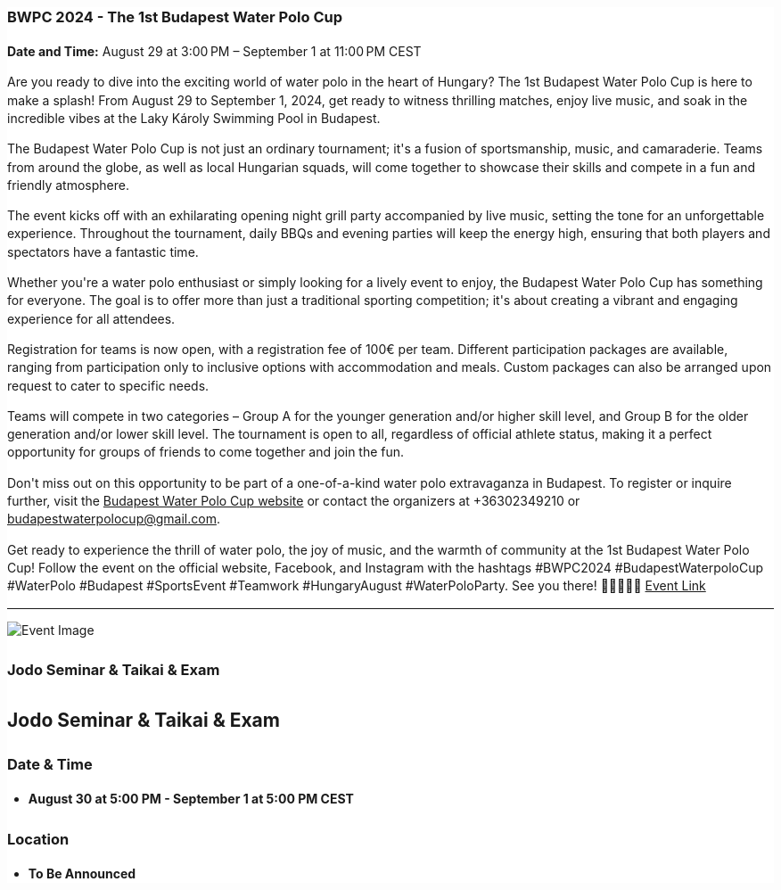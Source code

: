 ### BWPC 2024 - The 1st Budapest Water Polo Cup

**Date and Time:** August 29 at 3:00 PM – September 1 at 11:00 PM CEST

Are you ready to dive into the exciting world of water polo in the heart of Hungary? The 1st Budapest Water Polo Cup is here to make a splash! From August 29 to September 1, 2024, get ready to witness thrilling matches, enjoy live music, and soak in the incredible vibes at the Laky Károly Swimming Pool in Budapest.

The Budapest Water Polo Cup is not just an ordinary tournament; it's a fusion of sportsmanship, music, and camaraderie. Teams from around the globe, as well as local Hungarian squads, will come together to showcase their skills and compete in a fun and friendly atmosphere.

The event kicks off with an exhilarating opening night grill party accompanied by live music, setting the tone for an unforgettable experience. Throughout the tournament, daily BBQs and evening parties will keep the energy high, ensuring that both players and spectators have a fantastic time.

Whether you're a water polo enthusiast or simply looking for a lively event to enjoy, the Budapest Water Polo Cup has something for everyone. The goal is to offer more than just a traditional sporting competition; it's about creating a vibrant and engaging experience for all attendees.

Registration for teams is now open, with a registration fee of 100€ per team. Different participation packages are available, ranging from participation only to inclusive options with accommodation and meals. Custom packages can also be arranged upon request to cater to specific needs.

Teams will compete in two categories – Group A for the younger generation and/or higher skill level, and Group B for the older generation and/or lower skill level. The tournament is open to all, regardless of official athlete status, making it a perfect opportunity for groups of friends to come together and join the fun.

Don't miss out on this opportunity to be part of a one-of-a-kind water polo extravaganza in Budapest. To register or inquire further, visit the [Budapest Water Polo Cup website](https://www.budapestwaterpolocup.com/registration) or contact the organizers at +36302349210 or budapestwaterpolocup@gmail.com.

Get ready to experience the thrill of water polo, the joy of music, and the warmth of community at the 1st Budapest Water Polo Cup! Follow the event on the official website, Facebook, and Instagram with the hashtags #BWPC2024 #BudapestWaterpoloCup #WaterPolo #Budapest #SportsEvent #Teamwork #HungaryAugust #WaterPoloParty. See you there! 🤽‍♂️🎶🇭🇺
[Event Link](https://facebook.com/events/325200429956104)

---
![Event Image](https://scontent-cdg4-2.xx.fbcdn.net/v/t39.30808-6/453997277_1530453481175698_298213785174149076_n.jpg?stp=dst-jpg_s960x960&_nc_cat=107&ccb=1-7&_nc_sid=75d36f&_nc_ohc=wRgNlUK0utQQ7kNvgHhC3oD&_nc_ht=scontent-cdg4-2.xx&oh=00_AYB4Ewvk9JyPN3ZTlcTGF47dkBX92-gBCCuTGIkxn6qDoA&oe=66D9D5BB)

 ### Jodo Seminar & Taikai & Exam

## Jodo Seminar & Taikai & Exam

### Date & Time
- **August 30 at 5:00 PM - September 1 at 5:00 PM CEST**

### Location
- **To Be Announced**

